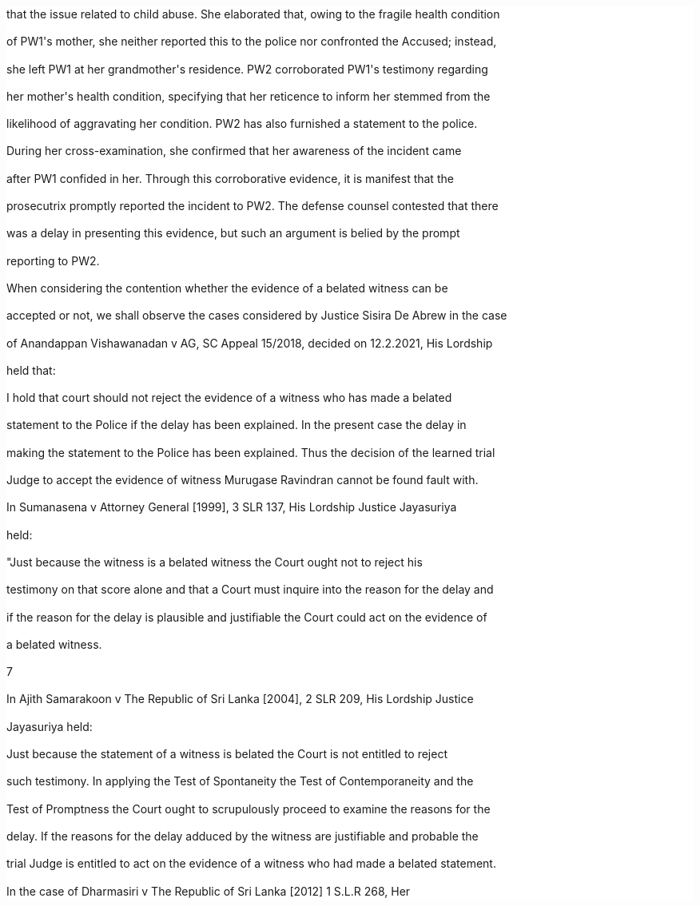 that the issue related to child abuse. She elaborated that, owing to the fragile health condition

of PW1's mother, she neither reported this to the police nor confronted the Accused; instead,

she left PW1 at her grandmother's residence. PW2 corroborated PW1's testimony regarding

her mother's health condition, specifying that her reticence to inform her stemmed from the

likelihood of aggravating her condition. PW2 has also furnished a statement to the police.

During her cross-examination, she confirmed that her awareness of the incident came

after PW1 confided in her. Through this corroborative evidence, it is manifest that the

prosecutrix promptly reported the incident to PW2. The defense counsel contested that there

was a delay in presenting this evidence, but such an argument is belied by the prompt

reporting to PW2.

When considering the contention whether the evidence of a belated witness can be

accepted or not, we shall observe the cases considered by Justice Sisira De Abrew in the case

of Anandappan Vishawanadan v AG, SC Appeal 15/2018, decided on 12.2.2021, His Lordship

held that:

I hold that court should not reject the evidence of a witness who has made a belated

statement to the Police if the delay has been explained. In the present case the delay in

making the statement to the Police has been explained. Thus the decision of the learned trial

Judge to accept the evidence of witness Murugase Ravindran cannot be found fault with.

In Sumanasena v Attorney General [1999], 3 SLR 137, His Lordship Justice Jayasuriya

held:

"Just because the witness is a belated witness the Court ought not to reject his

testimony on that score alone and that a Court must inquire into the reason for the delay and

if the reason for the delay is plausible and justifiable the Court could act on the evidence of

a belated witness.

7

In Ajith Samarakoon v The Republic of Sri Lanka [2004], 2 SLR 209, His Lordship Justice

Jayasuriya held:

Just because the statement of a witness is belated the Court is not entitled to reject

such testimony. In applying the Test of Spontaneity the Test of Contemporaneity and the

Test of Promptness the Court ought to scrupulously proceed to examine the reasons for the

delay. If the reasons for the delay adduced by the witness are justifiable and probable the

trial Judge is entitled to act on the evidence of a witness who had made a belated statement.

In the case of Dharmasiri v The Republic of Sri Lanka [2012] 1 S.L.R 268, Her
